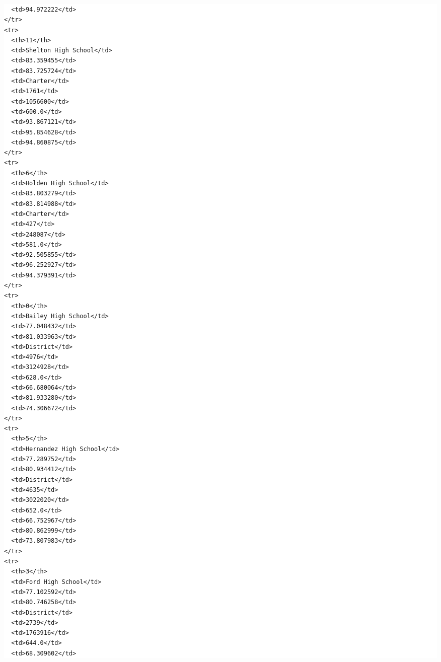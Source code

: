       <td>94.972222</td>
    </tr>
    <tr>
      <th>11</th>
      <td>Shelton High School</td>
      <td>83.359455</td>
      <td>83.725724</td>
      <td>Charter</td>
      <td>1761</td>
      <td>1056600</td>
      <td>600.0</td>
      <td>93.867121</td>
      <td>95.854628</td>
      <td>94.860875</td>
    </tr>
    <tr>
      <th>6</th>
      <td>Holden High School</td>
      <td>83.803279</td>
      <td>83.814988</td>
      <td>Charter</td>
      <td>427</td>
      <td>248087</td>
      <td>581.0</td>
      <td>92.505855</td>
      <td>96.252927</td>
      <td>94.379391</td>
    </tr>
    <tr>
      <th>0</th>
      <td>Bailey High School</td>
      <td>77.048432</td>
      <td>81.033963</td>
      <td>District</td>
      <td>4976</td>
      <td>3124928</td>
      <td>628.0</td>
      <td>66.680064</td>
      <td>81.933280</td>
      <td>74.306672</td>
    </tr>
    <tr>
      <th>5</th>
      <td>Hernandez High School</td>
      <td>77.289752</td>
      <td>80.934412</td>
      <td>District</td>
      <td>4635</td>
      <td>3022020</td>
      <td>652.0</td>
      <td>66.752967</td>
      <td>80.862999</td>
      <td>73.807983</td>
    </tr>
    <tr>
      <th>3</th>
      <td>Ford High School</td>
      <td>77.102592</td>
      <td>80.746258</td>
      <td>District</td>
      <td>2739</td>
      <td>1763916</td>
      <td>644.0</td>
      <td>68.309602</td>